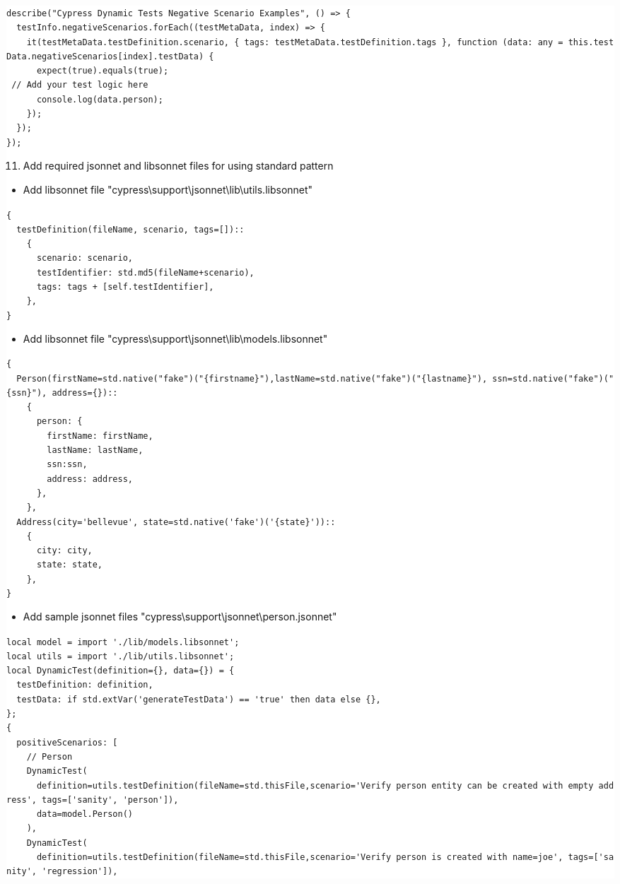 ```TS
describe("Cypress Dynamic Tests Negative Scenario Examples", () => {
  testInfo.negativeScenarios.forEach((testMetaData, index) => {
    it(testMetaData.testDefinition.scenario, { tags: testMetaData.testDefinition.tags }, function (data: any = this.testData.negativeScenarios[index].testData) {
      expect(true).equals(true);
 // Add your test logic here
      console.log(data.person);
    });
  });
}); 
```

11. Add required jsonnet and libsonnet files for using standard pattern
   - Add libsonnet file "cypress\support\jsonnet\lib\utils.libsonnet"
```JS
{
  testDefinition(fileName, scenario, tags=[])::
    {
      scenario: scenario,
      testIdentifier: std.md5(fileName+scenario),
      tags: tags + [self.testIdentifier],
    },
}

```
   - Add libsonnet file "cypress\support\jsonnet\lib\models.libsonnet"

```JS
{
  Person(firstName=std.native("fake")("{firstname}"),lastName=std.native("fake")("{lastname}"), ssn=std.native("fake")("{ssn}"), address={})::
    {
      person: {
        firstName: firstName,
        lastName: lastName,
        ssn:ssn,
        address: address,
      },
    },
  Address(city='bellevue', state=std.native('fake')('{state}'))::
    {
      city: city,
      state: state,
    },
}
```
   - Add sample jsonnet files "cypress\support\jsonnet\person.jsonnet"
```JS
local model = import './lib/models.libsonnet';
local utils = import './lib/utils.libsonnet';
local DynamicTest(definition={}, data={}) = {
  testDefinition: definition,
  testData: if std.extVar('generateTestData') == 'true' then data else {},
};
{
  positiveScenarios: [
    // Person
    DynamicTest(
      definition=utils.testDefinition(fileName=std.thisFile,scenario='Verify person entity can be created with empty address', tags=['sanity', 'person']),
      data=model.Person()
    ),
    DynamicTest(
      definition=utils.testDefinition(fileName=std.thisFile,scenario='Verify person is created with name=joe', tags=['sanity', 'regression']),
```